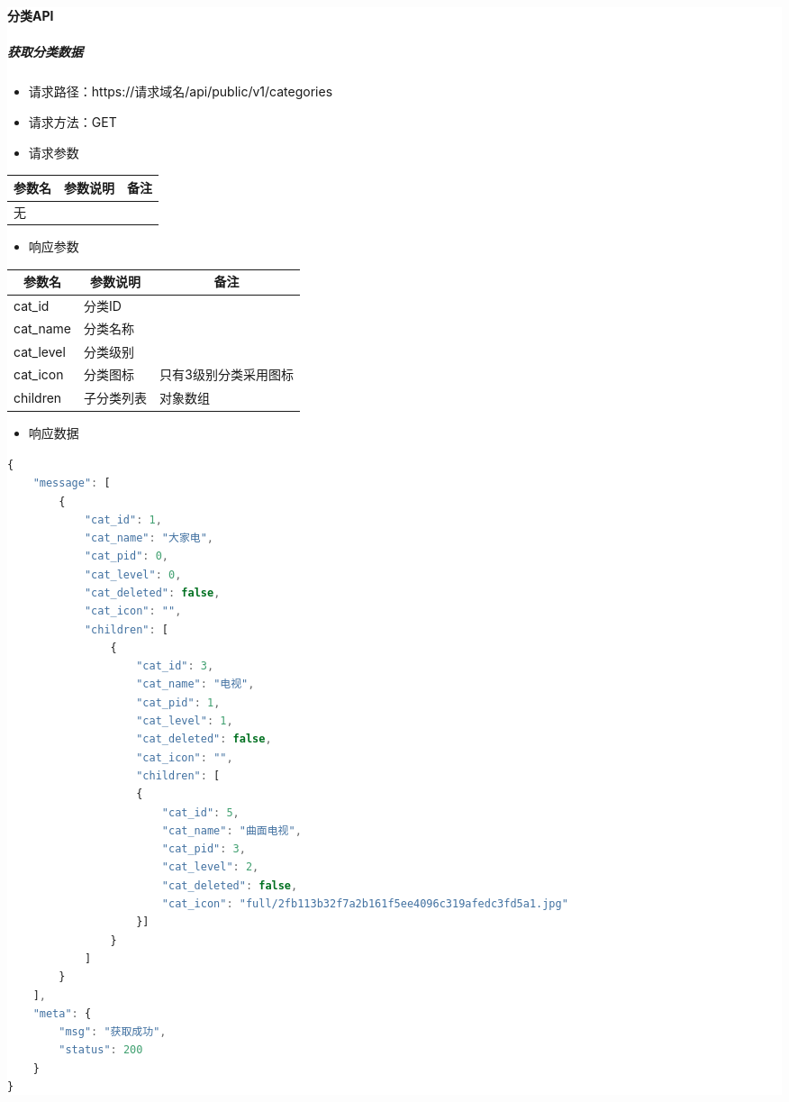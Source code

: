 
#### 分类API

##### 获取分类数据

- 请求路径：https://请求域名/api/public/v1/categories

- 请求方法：GET

- 请求参数

| 参数名 | 参数说明 | 备注  |
| --- | ---- | --- |
| 无   |      |     |

- 响应参数

| 参数名       | 参数说明  | 备注          |
| --------- | ----- | ----------- |
| cat_id    | 分类ID  |             |
| cat_name  | 分类名称  |             |
| cat_level | 分类级别  |             |
| cat_icon  | 分类图标  | 只有3级别分类采用图标 |
| children  | 子分类列表 | 对象数组        |

- 响应数据

```javascript
{
    "message": [
        {
            "cat_id": 1,
            "cat_name": "大家电",
            "cat_pid": 0,
            "cat_level": 0,
            "cat_deleted": false,
            "cat_icon": "",
            "children": [
                {
                    "cat_id": 3,
                    "cat_name": "电视",
                    "cat_pid": 1,
                    "cat_level": 1,
                    "cat_deleted": false,
                    "cat_icon": "",
                    "children": [
                    {
                        "cat_id": 5,
                        "cat_name": "曲面电视",
                        "cat_pid": 3,
                        "cat_level": 2,
                        "cat_deleted": false,
                        "cat_icon": "full/2fb113b32f7a2b161f5ee4096c319afedc3fd5a1.jpg"
                    }]
                }
            ]
        }
    ],
    "meta": {
        "msg": "获取成功",
        "status": 200
    }
}
```